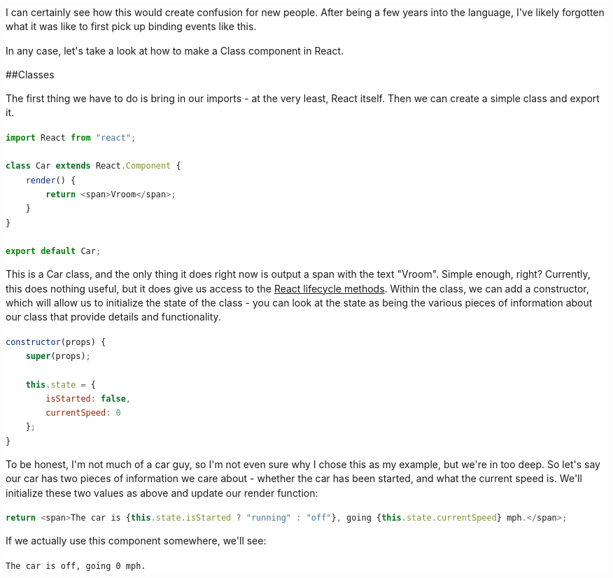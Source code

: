 I can certainly see how this would create confusion for new people.  After being a few years into
the language, I've likely forgotten what it was like to first pick up binding events like this.

In any case, let's take a look at how to make a Class component in React.

##Classes

The first thing we have to do is bring in our imports - at the very least, React itself.  Then we
can create a simple class and export it.

```javascript
import React from "react";

class Car extends React.Component {
	render() {
		return <span>Vroom</span>;
	}
}

export default Car;
```

This is a Car class, and the only thing it does right now is output a span with the text "Vroom".
Simple enough, right?  Currently, this does nothing useful, but it does give us access to the
[React lifecycle methods](https://reactjs.org/docs/react-component.html).  Within the class,
we can add a constructor, which will allow us to initialize the state of the class - you can
look at the state as being the various pieces of information about our class that provide details
and functionality.

```javascript
constructor(props) {
	super(props);

	this.state = {
		isStarted: false,
		currentSpeed: 0
	};
}
```

To be honest, I'm not much of a car guy, so I'm not even sure why I chose this as my example, but we're
in too deep.  So let's say our car has two pieces of information we care about - whether the car has
been started, and what the current speed is.  We'll initialize these two values as above and update our
render function:

```javascript
return <span>The car is {this.state.isStarted ? "running" : "off"}, going {this.state.currentSpeed} mph.</span>;
```

If we actually use this component somewhere, we'll see:

```
The car is off, going 0 mph.
```

